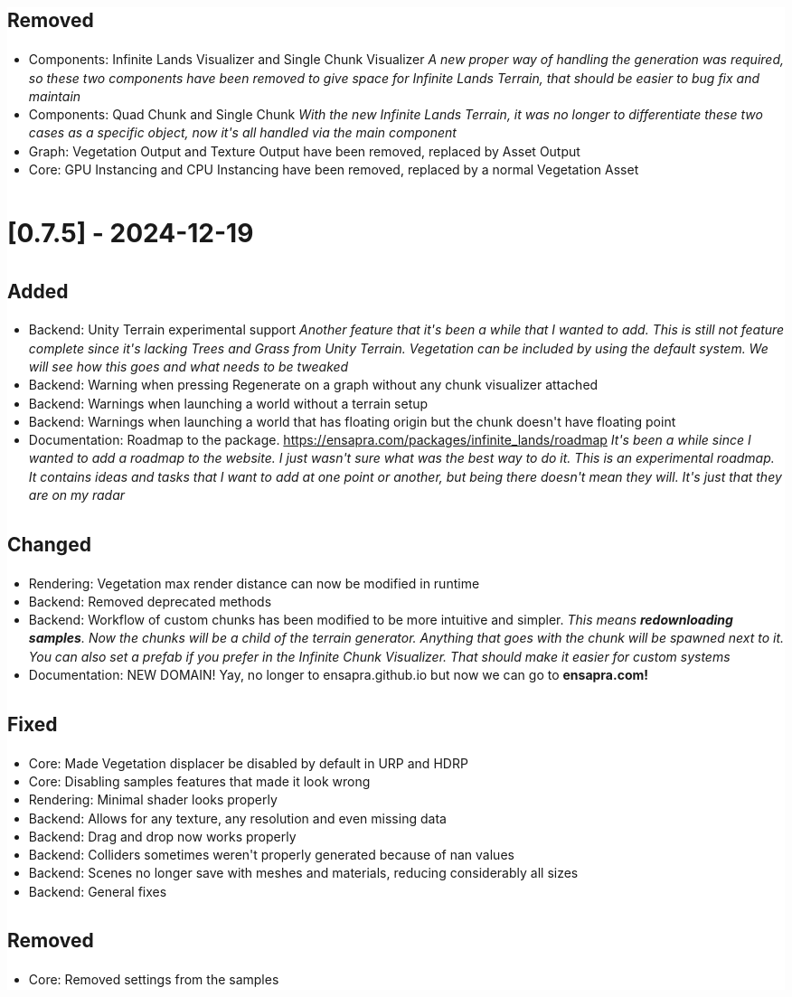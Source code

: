 ## Removed 
- Components: Infinite Lands Visualizer and Single Chunk Visualizer
	*A new proper way of handling the generation was required, so these two components have been removed to give space for Infinite Lands Terrain, that should be easier to bug fix and maintain*
- Components: Quad Chunk and Single Chunk
	*With the new Infinite Lands Terrain, it was no longer to differentiate these two cases as a specific object, now it's all handled via the main component*
- Graph: Vegetation Output and Texture Output have been removed, replaced by Asset Output
- Core: GPU Instancing and CPU Instancing have been removed, replaced by a normal Vegetation Asset

# [0.7.5] - 2024-12-19
## Added
- Backend: Unity Terrain experimental support
	*Another feature that it's been a while that I wanted to add. This is still not feature complete since it's lacking Trees and Grass from Unity Terrain. Vegetation can be included by using the default system. We will see how this goes and what needs to be tweaked*
- Backend: Warning when pressing Regenerate on a graph without any chunk visualizer attached
- Backend: Warnings when launching a world without a terrain setup
- Backend: Warnings when launching a world that has floating origin but the chunk doesn't have floating point
- Documentation: Roadmap to the package.  https://ensapra.com/packages/infinite_lands/roadmap
	*It's been a while since I wanted to add a roadmap to the website. I just wasn't sure what was the best way to do it. This is an experimental roadmap. It contains ideas and tasks that I want to add at one point or another, but being there doesn't mean they will. It's just that they are on my radar*

## Changed
- Rendering: Vegetation max render distance can now be modified in runtime
- Backend: Removed deprecated methods
- Backend: Workflow of custom chunks has been modified to be more intuitive and simpler.
	*This means **redownloading samples**. Now the chunks will be a child of the terrain generator. Anything that goes with the chunk will be spawned next to it. You can also set a prefab if you prefer in the Infinite Chunk Visualizer. That should make it easier for custom systems*
- Documentation: NEW DOMAIN! Yay, no longer to ensapra.github.io but now we can go to **ensapra.com!**

## Fixed
- Core: Made Vegetation displacer be disabled by default in URP and HDRP
- Core: Disabling samples features that made it look wrong
- Rendering: Minimal shader looks properly
- Backend: Allows for any texture, any resolution and even missing data
- Backend: Drag and drop now works properly
- Backend: Colliders sometimes weren't properly generated because of nan values
- Backend: Scenes no longer save with meshes and materials, reducing considerably all sizes
- Backend: General fixes

## Removed
- Core: Removed settings from the samples
